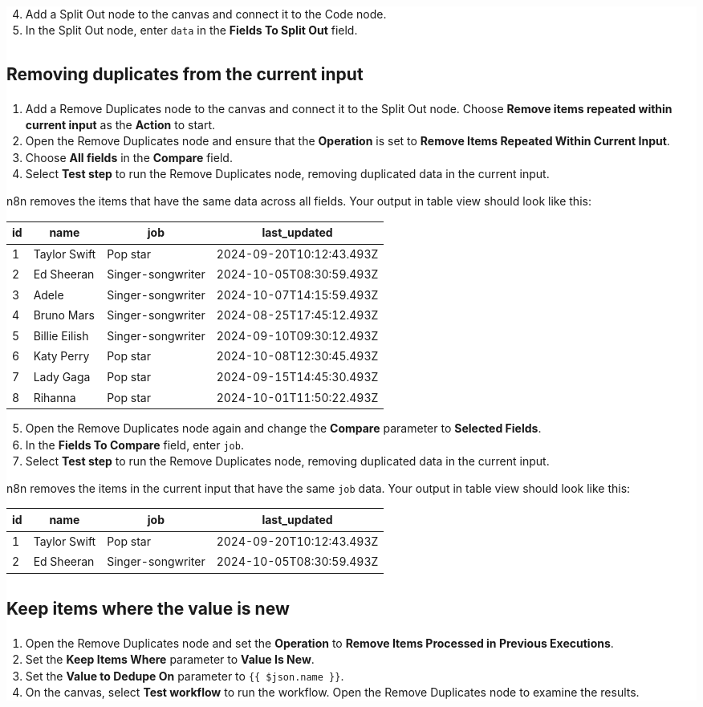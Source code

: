 4. Add a Split Out node to the canvas and connect it to the Code node.
5. In the Split Out node, enter `data` in the **Fields To Split Out** field.

## Removing duplicates from the current input

1. Add a Remove Duplicates node to the canvas and connect it to the Split Out node. Choose **Remove items repeated within current input** as the **Action** to start.
2. Open the Remove Duplicates node and ensure that the **Operation** is set to **Remove Items Repeated Within Current Input**.
3. Choose **All fields** in the **Compare** field.
4. Select **Test step** to run the Remove Duplicates node, removing duplicated data in the current input.

n8n removes the items that have the same data across all fields. Your output in table view should look like this:


| **id** | **name**      | **job**           | **last_updated**         |
|--------|---------------|-------------------|--------------------------|
| 1      | Taylor Swift  | Pop star          | 2024-09-20T10:12:43.493Z |
| 2      | Ed Sheeran    | Singer-songwriter | 2024-10-05T08:30:59.493Z |
| 3      | Adele         | Singer-songwriter | 2024-10-07T14:15:59.493Z |
| 4      | Bruno Mars    | Singer-songwriter | 2024-08-25T17:45:12.493Z |
| 5      | Billie Eilish | Singer-songwriter | 2024-09-10T09:30:12.493Z |
| 6      | Katy Perry    | Pop star          | 2024-10-08T12:30:45.493Z |
| 7      | Lady Gaga     | Pop star          | 2024-09-15T14:45:30.493Z |
| 8      | Rihanna       | Pop star          | 2024-10-01T11:50:22.493Z |


5. Open the Remove Duplicates node again and change the **Compare** parameter to **Selected Fields**.
6. In the **Fields To Compare** field, enter `job`.
7. Select **Test step** to run the Remove Duplicates node, removing duplicated data in the current input.

n8n removes the items in the current input that have the same `job` data. Your output in table view should look like this:


| **id** | **name**      | **job**           | **last_updated**         |
|--------|---------------|-------------------|--------------------------|
| 1      | Taylor Swift  | Pop star          | 2024-09-20T10:12:43.493Z |
| 2      | Ed Sheeran    | Singer-songwriter | 2024-10-05T08:30:59.493Z |


## Keep items where the value is new

1. Open the Remove Duplicates node and set the **Operation** to **Remove Items Processed in Previous Executions**.
2. Set the **Keep Items Where** parameter to **Value Is New**.
3. Set the **Value to Dedupe On** parameter to `{{ $json.name }}`.
4. On the canvas, select **Test workflow** to run the workflow. Open the Remove Duplicates node to examine the results.
